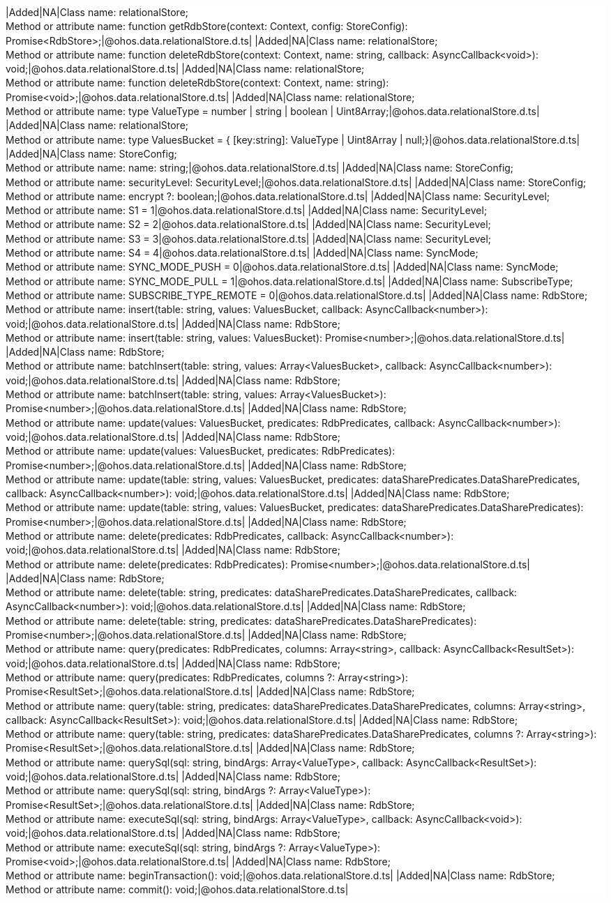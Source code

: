 |Added|NA|Class name: relationalStore;<br>Method or attribute name: function getRdbStore(context: Context, config: StoreConfig): Promise\<RdbStore>;|@ohos.data.relationalStore.d.ts|
|Added|NA|Class name: relationalStore;<br>Method or attribute name: function deleteRdbStore(context: Context, name: string, callback: AsyncCallback\<void>): void;|@ohos.data.relationalStore.d.ts|
|Added|NA|Class name: relationalStore;<br>Method or attribute name: function deleteRdbStore(context: Context, name: string): Promise\<void>;|@ohos.data.relationalStore.d.ts|
|Added|NA|Class name: relationalStore;<br>Method or attribute name: type ValueType = number \| string \| boolean \| Uint8Array;|@ohos.data.relationalStore.d.ts|
|Added|NA|Class name: relationalStore;<br>Method or attribute name: type ValuesBucket = { [key:string]: ValueType \| Uint8Array \| null;}|@ohos.data.relationalStore.d.ts|
|Added|NA|Class name: StoreConfig;<br>Method or attribute name: name: string;|@ohos.data.relationalStore.d.ts|
|Added|NA|Class name: StoreConfig;<br>Method or attribute name: securityLevel: SecurityLevel;|@ohos.data.relationalStore.d.ts|
|Added|NA|Class name: StoreConfig;<br>Method or attribute name: encrypt ?: boolean;|@ohos.data.relationalStore.d.ts|
|Added|NA|Class name: SecurityLevel;<br>Method or attribute name: S1 = 1|@ohos.data.relationalStore.d.ts|
|Added|NA|Class name: SecurityLevel;<br>Method or attribute name: S2 = 2|@ohos.data.relationalStore.d.ts|
|Added|NA|Class name: SecurityLevel;<br>Method or attribute name: S3 = 3|@ohos.data.relationalStore.d.ts|
|Added|NA|Class name: SecurityLevel;<br>Method or attribute name: S4 = 4|@ohos.data.relationalStore.d.ts|
|Added|NA|Class name: SyncMode;<br>Method or attribute name: SYNC_MODE_PUSH = 0|@ohos.data.relationalStore.d.ts|
|Added|NA|Class name: SyncMode;<br>Method or attribute name: SYNC_MODE_PULL = 1|@ohos.data.relationalStore.d.ts|
|Added|NA|Class name: SubscribeType;<br>Method or attribute name: SUBSCRIBE_TYPE_REMOTE = 0|@ohos.data.relationalStore.d.ts|
|Added|NA|Class name: RdbStore;<br>Method or attribute name: insert(table: string, values: ValuesBucket, callback: AsyncCallback\<number>): void;|@ohos.data.relationalStore.d.ts|
|Added|NA|Class name: RdbStore;<br>Method or attribute name: insert(table: string, values: ValuesBucket): Promise\<number>;|@ohos.data.relationalStore.d.ts|
|Added|NA|Class name: RdbStore;<br>Method or attribute name: batchInsert(table: string, values: Array\<ValuesBucket>, callback: AsyncCallback\<number>): void;|@ohos.data.relationalStore.d.ts|
|Added|NA|Class name: RdbStore;<br>Method or attribute name: batchInsert(table: string, values: Array\<ValuesBucket>): Promise\<number>;|@ohos.data.relationalStore.d.ts|
|Added|NA|Class name: RdbStore;<br>Method or attribute name: update(values: ValuesBucket, predicates: RdbPredicates, callback: AsyncCallback\<number>): void;|@ohos.data.relationalStore.d.ts|
|Added|NA|Class name: RdbStore;<br>Method or attribute name: update(values: ValuesBucket, predicates: RdbPredicates): Promise\<number>;|@ohos.data.relationalStore.d.ts|
|Added|NA|Class name: RdbStore;<br>Method or attribute name: update(table: string, values: ValuesBucket, predicates: dataSharePredicates.DataSharePredicates, callback: AsyncCallback\<number>): void;|@ohos.data.relationalStore.d.ts|
|Added|NA|Class name: RdbStore;<br>Method or attribute name: update(table: string, values: ValuesBucket, predicates: dataSharePredicates.DataSharePredicates): Promise\<number>;|@ohos.data.relationalStore.d.ts|
|Added|NA|Class name: RdbStore;<br>Method or attribute name: delete(predicates: RdbPredicates, callback: AsyncCallback\<number>): void;|@ohos.data.relationalStore.d.ts|
|Added|NA|Class name: RdbStore;<br>Method or attribute name: delete(predicates: RdbPredicates): Promise\<number>;|@ohos.data.relationalStore.d.ts|
|Added|NA|Class name: RdbStore;<br>Method or attribute name: delete(table: string, predicates: dataSharePredicates.DataSharePredicates, callback: AsyncCallback\<number>): void;|@ohos.data.relationalStore.d.ts|
|Added|NA|Class name: RdbStore;<br>Method or attribute name: delete(table: string, predicates: dataSharePredicates.DataSharePredicates): Promise\<number>;|@ohos.data.relationalStore.d.ts|
|Added|NA|Class name: RdbStore;<br>Method or attribute name: query(predicates: RdbPredicates, columns: Array\<string>, callback: AsyncCallback\<ResultSet>): void;|@ohos.data.relationalStore.d.ts|
|Added|NA|Class name: RdbStore;<br>Method or attribute name: query(predicates: RdbPredicates, columns ?: Array\<string>): Promise\<ResultSet>;|@ohos.data.relationalStore.d.ts|
|Added|NA|Class name: RdbStore;<br>Method or attribute name: query(table: string, predicates: dataSharePredicates.DataSharePredicates, columns: Array\<string>, callback: AsyncCallback\<ResultSet>): void;|@ohos.data.relationalStore.d.ts|
|Added|NA|Class name: RdbStore;<br>Method or attribute name: query(table: string, predicates: dataSharePredicates.DataSharePredicates, columns ?: Array\<string>): Promise\<ResultSet>;|@ohos.data.relationalStore.d.ts|
|Added|NA|Class name: RdbStore;<br>Method or attribute name: querySql(sql: string, bindArgs: Array\<ValueType>, callback: AsyncCallback\<ResultSet>): void;|@ohos.data.relationalStore.d.ts|
|Added|NA|Class name: RdbStore;<br>Method or attribute name: querySql(sql: string, bindArgs ?: Array\<ValueType>): Promise\<ResultSet>;|@ohos.data.relationalStore.d.ts|
|Added|NA|Class name: RdbStore;<br>Method or attribute name: executeSql(sql: string, bindArgs: Array\<ValueType>, callback: AsyncCallback\<void>): void;|@ohos.data.relationalStore.d.ts|
|Added|NA|Class name: RdbStore;<br>Method or attribute name: executeSql(sql: string, bindArgs ?: Array\<ValueType>): Promise\<void>;|@ohos.data.relationalStore.d.ts|
|Added|NA|Class name: RdbStore;<br>Method or attribute name: beginTransaction(): void;|@ohos.data.relationalStore.d.ts|
|Added|NA|Class name: RdbStore;<br>Method or attribute name: commit(): void;|@ohos.data.relationalStore.d.ts|